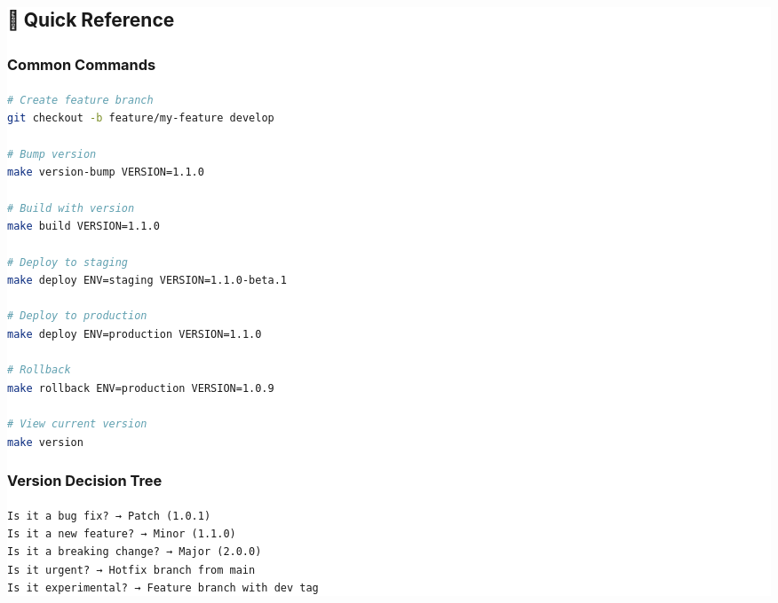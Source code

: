 
## 🎯 Quick Reference

### Common Commands

```bash
# Create feature branch
git checkout -b feature/my-feature develop

# Bump version
make version-bump VERSION=1.1.0

# Build with version
make build VERSION=1.1.0

# Deploy to staging
make deploy ENV=staging VERSION=1.1.0-beta.1

# Deploy to production
make deploy ENV=production VERSION=1.1.0

# Rollback
make rollback ENV=production VERSION=1.0.9

# View current version
make version
```

### Version Decision Tree

```
Is it a bug fix? → Patch (1.0.1)
Is it a new feature? → Minor (1.1.0)
Is it a breaking change? → Major (2.0.0)
Is it urgent? → Hotfix branch from main
Is it experimental? → Feature branch with dev tag
```

